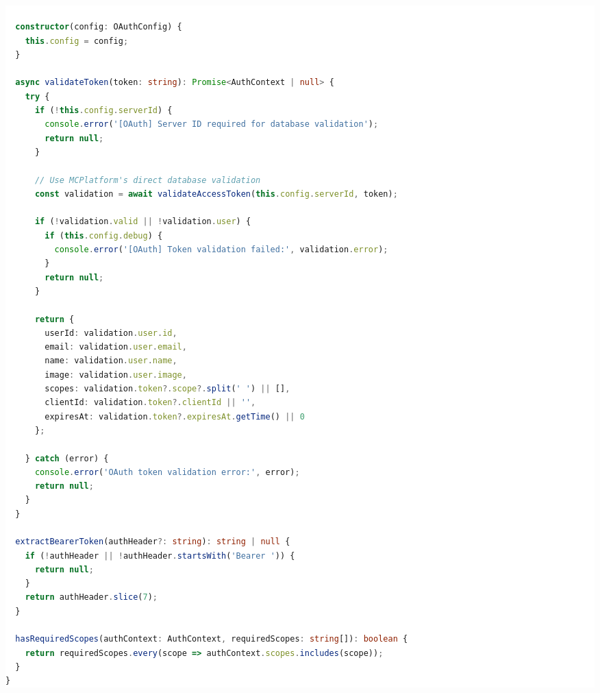 ```typescript

  constructor(config: OAuthConfig) {
    this.config = config;
  }

  async validateToken(token: string): Promise<AuthContext | null> {
    try {
      if (!this.config.serverId) {
        console.error('[OAuth] Server ID required for database validation');
        return null;
      }

      // Use MCPlatform's direct database validation
      const validation = await validateAccessToken(this.config.serverId, token);

      if (!validation.valid || !validation.user) {
        if (this.config.debug) {
          console.error('[OAuth] Token validation failed:', validation.error);
        }
        return null;
      }

      return {
        userId: validation.user.id,
        email: validation.user.email,
        name: validation.user.name,
        image: validation.user.image,
        scopes: validation.token?.scope?.split(' ') || [],
        clientId: validation.token?.clientId || '',
        expiresAt: validation.token?.expiresAt.getTime() || 0
      };

    } catch (error) {
      console.error('OAuth token validation error:', error);
      return null;
    }
  }

  extractBearerToken(authHeader?: string): string | null {
    if (!authHeader || !authHeader.startsWith('Bearer ')) {
      return null;
    }
    return authHeader.slice(7);
  }

  hasRequiredScopes(authContext: AuthContext, requiredScopes: string[]): boolean {
    return requiredScopes.every(scope => authContext.scopes.includes(scope));
  }
}
```
